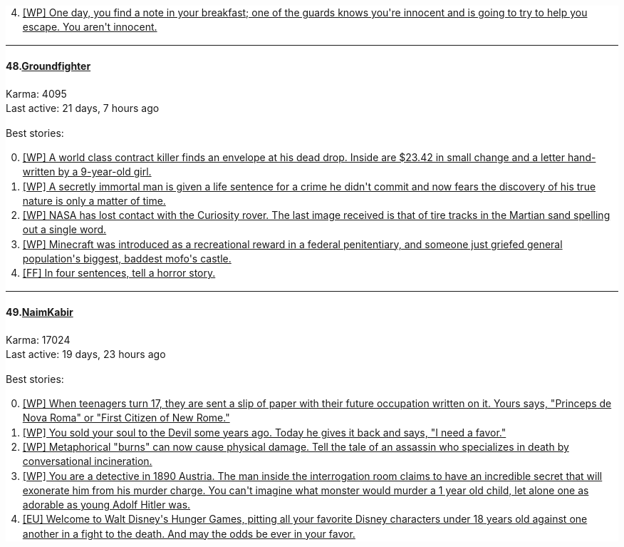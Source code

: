 4. [[WP] One day, you find a note in your breakfast; one of the guards knows you're innocent and is going to try to help you escape. You aren't innocent.](https://www.reddit.com/r/WritingPrompts/comments/3wnxr5/wp_one_day_you_find_a_note_in_your_breakfast_one/cxxp2u6)  


----

#### 48.[Groundfighter](https://www.reddit.com/user/Groundfighter/comments/?sort=top)  
Karma: 4095  
Last active: 21 days, 7 hours ago  

Best stories:  

0. [[WP] A world class contract killer finds an envelope at his dead drop. Inside are $23.42 in small change and a letter hand-written by a 9-year-old girl.](https://www.reddit.com/r/WritingPrompts/comments/2elypt/wp_a_world_class_contract_killer_finds_an/ck0s2xc)  
1. [[WP] A secretly immortal man is given a life sentence for a crime he didn't commit and now fears the discovery of his true nature is only a matter of time.](https://www.reddit.com/r/WritingPrompts/comments/2dvegh/wp_a_secretly_immortal_man_is_given_a_life/cjtgxzl)  
2. [[WP] NASA has lost contact with the Curiosity rover. The last image received is that of tire tracks in the Martian sand spelling out a single word.](https://www.reddit.com/r/WritingPrompts/comments/2ji1pp/wp_nasa_has_lost_contact_with_the_curiosity_rover/clbytd2)  
3. [[WP] Minecraft was introduced as a recreational reward in a federal penitentiary, and someone just griefed general population's biggest, baddest mofo's castle.](https://www.reddit.com/r/WritingPrompts/comments/2ixe69/wp_minecraft_was_introduced_as_a_recreational/cl6giku)  
4. [[FF] In four sentences, tell a horror story.](https://www.reddit.com/r/WritingPrompts/comments/2y544x/ff_in_four_sentences_tell_a_horror_story/cp6bosp)  


----

#### 49.[NaimKabir](https://www.reddit.com/user/NaimKabir/comments/?sort=top)  
Karma: 17024  
Last active: 19 days, 23 hours ago  

Best stories:  

0. [[WP] When teenagers turn 17, they are sent a slip of paper with their future occupation written on it. Yours says, "Princeps de Nova Roma" or "First Citizen of New Rome."](https://www.reddit.com/r/WritingPrompts/comments/34pum1/wp_when_teenagers_turn_17_they_are_sent_a_slip_of/cqwzrm5)  
1. [[WP] You sold your soul to the Devil some years ago. Today he gives it back and says, "I need a favor."](https://www.reddit.com/r/WritingPrompts/comments/35q6cs/wp_you_sold_your_soul_to_the_devil_some_years_ago/cr6s0h6)  
2. [[WP] Metaphorical "burns" can now cause physical damage. Tell the tale of an assassin who specializes in death by conversational incineration.](https://www.reddit.com/r/WritingPrompts/comments/39kbxv/wp_metaphorical_burns_can_now_cause_physical/cs44w92)  
3. [[WP] You are a detective in 1890 Austria. The man inside the interrogation room claims to have an incredible secret that will exonerate him from his murder charge. You can't imagine what monster would murder a 1 year old child, let alone one as adorable as young Adolf Hitler was.](https://www.reddit.com/r/WritingPrompts/comments/30rhja/wp_you_are_a_detective_in_1890_austria_the_man/cpvc6v4)  
4. [[EU] Welcome to Walt Disney's Hunger Games, pitting all your favorite Disney characters under 18 years old against one another in a fight to the death. And may the odds be ever in your favor.](https://www.reddit.com/r/WritingPrompts/comments/35eey0/eu_welcome_to_walt_disneys_hunger_games_pitting/cr3npoa)  

